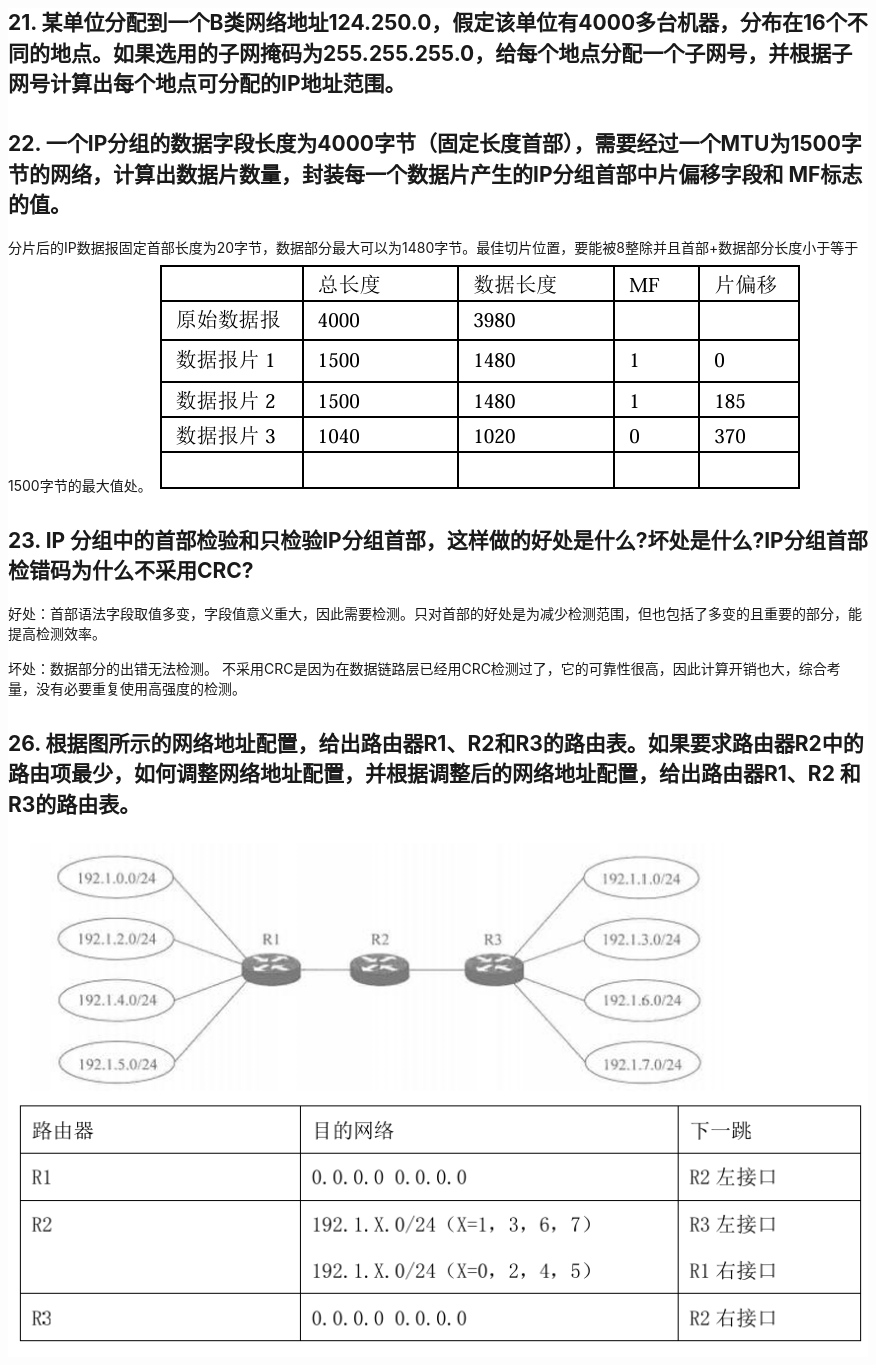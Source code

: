 ## 21. 某单位分配到一个B类网络地址124.250.0，假定该单位有4000多台机器，分布在16个不同的地点。如果选用的子网掩码为255.255.255.0，给每个地点分配一个子网号，并根据子网号计算出每个地点可分配的IP地址范围。

## 22. 一个IP分组的数据字段长度为4000字节（固定长度首部），需要经过一个MTU为1500字节的网络，计算出数据片数量，封装每一个数据片产生的IP分组首部中片偏移字段和 MF标志的值。

分片后的IP数据报固定首部长度为20字节，数据部分最大可以为1480字节。最佳切片位置，要能被8整除并且首部+数据部分长度小于等于1500字节的最大值处。 
![3_5](./img/3_5.png "3_5")

## 23. IP 分组中的首部检验和只检验IP分组首部，这样做的好处是什么?坏处是什么?IP分组首部检错码为什么不采用CRC?

好处：首部语法字段取值多变，字段值意义重大，因此需要检测。只对首部的好处是为减少检测范围，但也包括了多变的且重要的部分，能提高检测效率。

坏处：数据部分的出错无法检测。
不采用CRC是因为在数据链路层已经用CRC检测过了，它的可靠性很高，因此计算开销也大，综合考量，没有必要重复使用高强度的检测。

## 26. 根据图所示的网络地址配置，给出路由器R1、R2和R3的路由表。如果要求路由器R2中的路由项最少，如何调整网络地址配置，并根据调整后的网络地址配置，给出路由器R1、R2 和R3的路由表。
![3_6](./img/3_6.png "3_6")

